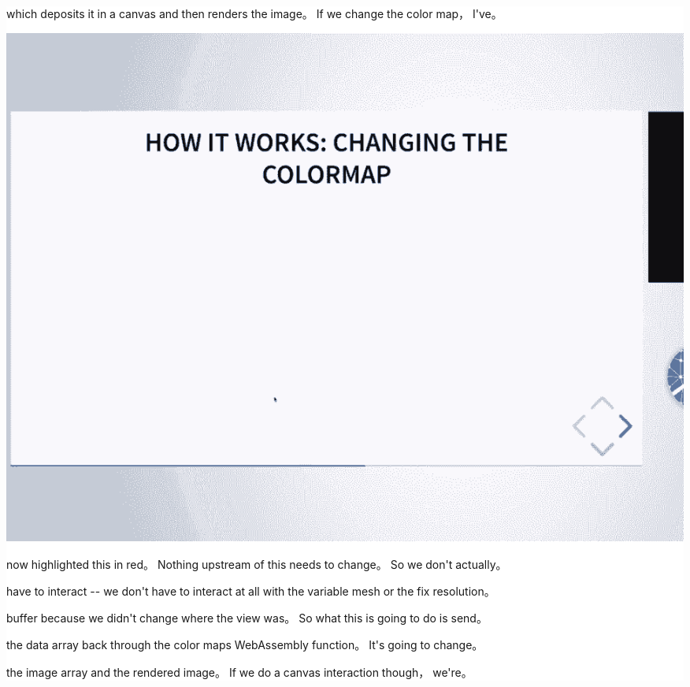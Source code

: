  which deposits it in a canvas and then renders the image。 If we change the color map， I've。



![](img/bb412fc545e07a2acf0d9da61331c993_65.png)

 now highlighted this in red。 Nothing upstream of this needs to change。 So we don't actually。

 have to interact -- we don't have to interact at all with the variable mesh or the fix resolution。

 buffer because we didn't change where the view was。 So what this is going to do is send。

 the data array back through the color maps WebAssembly function。 It's going to change。

 the image array and the rendered image。 If we do a canvas interaction though， we're。


